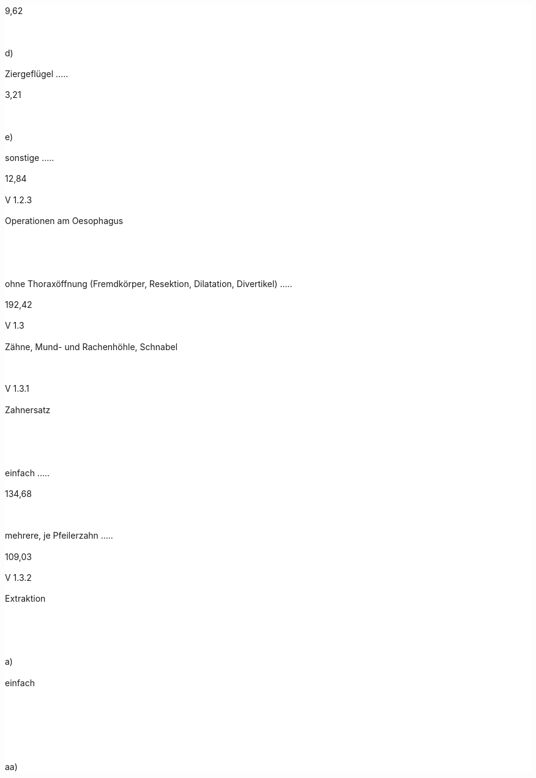 9,62

 

d)

Ziergeflügel .....

3,21

 

e)

sonstige .....

12,84

V 1.2.3

Operationen am Oesophagus

 

 

ohne Thoraxöffnung (Fremdkörper, Resektion, Dilatation, Divertikel) .....

192,42

V 1.3

Zähne, Mund- und Rachenhöhle, Schnabel

 

V 1.3.1

Zahnersatz

 

 

einfach .....

134,68

 

mehrere, je Pfeilerzahn .....

109,03

V 1.3.2

Extraktion

 

 

a)

einfach

 

 

 

aa)

